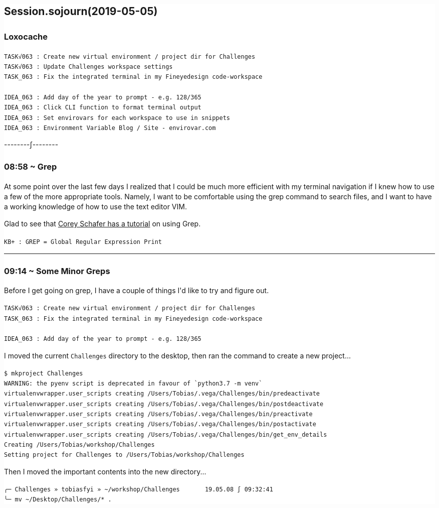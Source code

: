 
## Session.sojourn(2019-05-05)

### Loxocache

    TASK√063 : Create new virtual environment / project dir for Challenges  
    TASK√063 : Update Challenges workspace settings  
    TASK_063 : Fix the integrated terminal in my Fineyedesign code-workspace  

    IDEA_063 : Add day of the year to prompt - e.g. 128/365  
    IDEA_063 : Click CLI function to format terminal output  
    IDEA_063 : Set envirovars for each workspace to use in snippets  
    IDEA_063 : Environment Variable Blog / Site - envirovar.com  


--------∫--------

### 08:58 ~ Grep

At some point over the last few days I realized that I could be much more efficient with my terminal navigation if I knew how to use a few of the more appropriate tools. Namely, I want to be comfortable using the grep command to search files, and I want to have a working knowledge of how to use the text editor VIM.

Glad to see that [Corey Schafer has a tutorial](https://youtu.be/VGgTmxXp7xQ) on using Grep.

    KB+ : GREP = Global Regular Expression Print  

---

### 09:14 ~ Some Minor Greps

Before I get going on grep, I have a couple of things I'd like to try and figure out.

    TASK√063 : Create new virtual environment / project dir for Challenges  
    TASK_063 : Fix the integrated terminal in my Fineyedesign code-workspace  

    IDEA_063 : Add day of the year to prompt - e.g. 128/365  

I moved the current `Challenges` directory to the desktop, then ran the command to create a new project...

    $ mkproject Challenges
    WARNING: the pyenv script is deprecated in favour of `python3.7 -m venv`
    virtualenvwrapper.user_scripts creating /Users/Tobias/.vega/Challenges/bin/predeactivate
    virtualenvwrapper.user_scripts creating /Users/Tobias/.vega/Challenges/bin/postdeactivate
    virtualenvwrapper.user_scripts creating /Users/Tobias/.vega/Challenges/bin/preactivate
    virtualenvwrapper.user_scripts creating /Users/Tobias/.vega/Challenges/bin/postactivate
    virtualenvwrapper.user_scripts creating /Users/Tobias/.vega/Challenges/bin/get_env_details
    Creating /Users/Tobias/workshop/Challenges
    Setting project for Challenges to /Users/Tobias/workshop/Challenges

Then I moved the important contents into the new directory...

    ╭─ Challenges » tobiasfyi » ~/workshop/Challenges       19.05.08 ∫ 09:32:41
    ╰─ mv ~/Desktop/Challenges/* .
